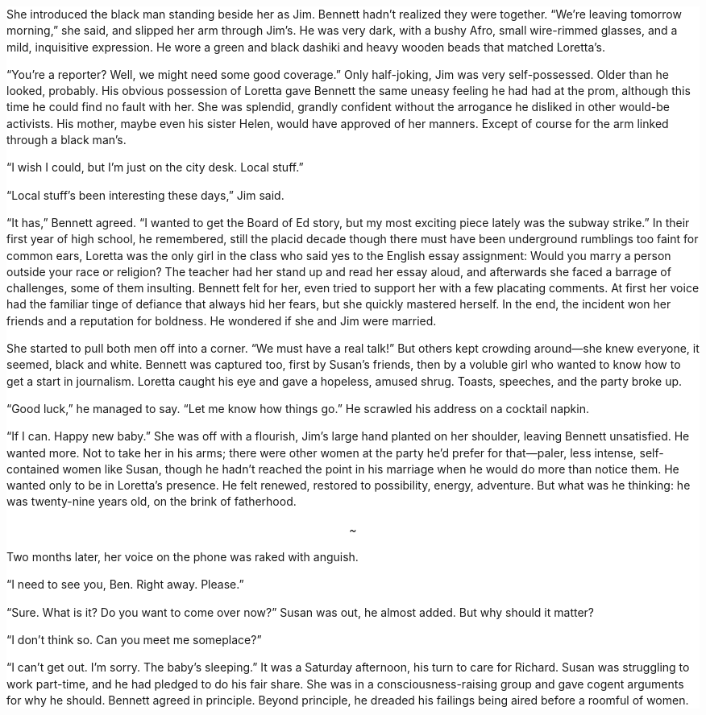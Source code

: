 She introduced the black man standing beside her as Jim. Bennett hadn’t realized they were together. “We’re leaving tomorrow morning,” she said, and slipped her arm through Jim’s. He was very dark, with a bushy Afro, small wire-rimmed glasses, and a mild, inquisitive expression. He wore a green and black dashiki and heavy wooden beads that matched Loretta’s.

“You’re a reporter? Well, we might need some good coverage.” Only half-joking, Jim was very self-possessed. Older than he looked, probably. His obvious possession of Loretta gave Bennett the same uneasy feeling he had had at the prom, although this time he could find no fault with her. She was splendid, grandly confident without the arrogance he disliked in other would-be activists. His mother, maybe even his sister Helen, would have approved of her manners. Except of course for the arm linked through a black man’s.

“I wish I could, but I’m just on the city desk. Local stuff.”

“Local stuff’s been interesting these days,” Jim said.

“It has,” Bennett agreed. “I wanted to get the Board of Ed story, but my most exciting piece lately was the subway strike.” In their first year of high school, he remembered, still the placid decade though there must have been underground rumblings too faint for common ears, Loretta was the only girl in the class who said yes to the English essay assignment: Would you marry a person outside your race or religion? The teacher had her stand up and read her essay aloud, and afterwards she faced a barrage of challenges, some of them insulting. Bennett felt for her, even tried to support her with a few placating comments. At first her voice had the familiar tinge of defiance that always hid her fears, but she quickly mastered herself. In the end, the incident won her friends and a reputation for boldness. He wondered if she and Jim were married.

She started to pull both men off into a corner. “We must have a real talk!” But others kept crowding around—she knew everyone, it seemed, black and white. Bennett was captured too, first by Susan’s friends, then by a voluble girl who wanted to know how to get a start in journalism. Loretta caught his eye and gave a hopeless, amused shrug. Toasts, speeches, and the party broke up.

“Good luck,” he managed to say. “Let me know how things go.” He scrawled his address on a cocktail napkin.

“If I can. Happy new baby.” She was off with a flourish, Jim’s large hand planted on her shoulder, leaving Bennett unsatisfied. He wanted more. Not to take her in his arms; there were other women at the party he’d prefer for that—paler, less intense, self-contained women like Susan, though he hadn’t reached the point in his marriage when he would do more than notice them. He wanted only to be in Loretta’s presence. He felt renewed, restored to possibility, energy, adventure. But what was he thinking: he was twenty-nine years old, on the brink of fatherhood.

<p style="text-align: center;">
  ~
</p>

Two months later, her voice on the phone was raked with anguish.

“I need to see you, Ben. Right away. Please.”

“Sure. What is it? Do you want to come over now?” Susan was out, he almost added. But why should it matter?

“I don’t think so. Can you meet me someplace?”

“I can’t get out. I’m sorry. The baby’s sleeping.” It was a Saturday afternoon, his turn to care for Richard. Susan was struggling to work part-time, and he had pledged to do his fair share. She was in a consciousness-raising group and gave cogent arguments for why he should. Bennett agreed in principle. Beyond principle, he dreaded his failings being aired before a roomful of women.
